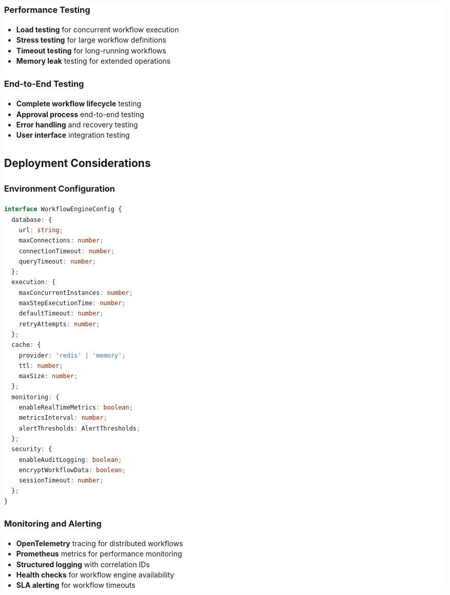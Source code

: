### Performance Testing
- **Load testing** for concurrent workflow execution
- **Stress testing** for large workflow definitions
- **Timeout testing** for long-running workflows
- **Memory leak** testing for extended operations

### End-to-End Testing
- **Complete workflow lifecycle** testing
- **Approval process** end-to-end testing
- **Error handling** and recovery testing
- **User interface** integration testing

## Deployment Considerations

### Environment Configuration
```typescript
interface WorkflowEngineConfig {
  database: {
    url: string;
    maxConnections: number;
    connectionTimeout: number;
    queryTimeout: number;
  };
  execution: {
    maxConcurrentInstances: number;
    maxStepExecutionTime: number;
    defaultTimeout: number;
    retryAttempts: number;
  };
  cache: {
    provider: 'redis' | 'memory';
    ttl: number;
    maxSize: number;
  };
  monitoring: {
    enableRealTimeMetrics: boolean;
    metricsInterval: number;
    alertThresholds: AlertThresholds;
  };
  security: {
    enableAuditLogging: boolean;
    encryptWorkflowData: boolean;
    sessionTimeout: number;
  };
}
```

### Monitoring and Alerting
- **OpenTelemetry** tracing for distributed workflows
- **Prometheus** metrics for performance monitoring
- **Structured logging** with correlation IDs
- **Health checks** for workflow engine availability
- **SLA alerting** for workflow timeouts
